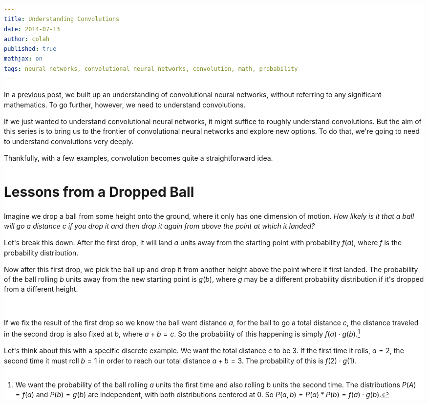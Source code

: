 ```yaml
---
title: Understanding Convolutions
date: 2014-07-13
author: colah
published: true
mathjax: on
tags: neural networks, convolutional neural networks, convolution, math, probability
---
```


In a [previous post](../2014-07-Conv-Nets-Modular/), we built up an understanding of convolutional neural networks, without referring to any significant mathematics. To go further, however, we need to understand convolutions.

If we just wanted to understand convolutional neural networks, it might suffice to roughly understand convolutions. But the aim of this series is to bring us to the frontier of convolutional neural networks and explore new options. To do that, we're going to need to understand convolutions very deeply.

Thankfully, with a few examples, convolution becomes quite a straightforward idea.

Lessons from a Dropped Ball
============================

Imagine we drop a ball from some height onto the ground, where it only has one dimension of motion. *How likely is it that a ball will go a distance $c$ if you drop it and then drop it again from above the point at which it landed?*

Let's break this down. After the first drop, it will land $a$ units away from the starting point with probability $f(a)$, where $f$ is the probability distribution.

Now after this first drop, we pick the ball up and drop it from another height above the point where it first landed. The probability of the ball rolling $b$ units away from the new starting point is $g(b)$, where $g$ may be a different probability distribution if it's dropped from a different height.


<div class="bigcenterimgcontainer">
<img src="img/ProbConv-fagb.png" alt="" style="">
</div>
<div class="spaceafterimg"></div>


If we fix the result of the first drop so we know the ball went distance $a$, for the ball to go a total distance $c$, the distance traveled in the second drop is also fixed at $b$, where $a+b=c$. So the probability of this happening is simply $f(a) \cdot g(b)$.[^expl]

[^expl]:
    We want the probability of the ball rolling $a$ units the first time and also rolling $b$ units the second time. The distributions $P(A) = f(a)$ and $P(b) = g(b)$ are independent, with both distributions centered at 0. So $P(a,b) = P(a) * P(b) = f(a) \cdot g(b)$.

Let's think about this with a specific discrete example. We want the total distance $c$ to be 3. If the first time it rolls, $a=2$, the second time it must roll $b=1$ in order to reach our total distance $a+b=3$. The probability of this is $f(2) \cdot g(1)$. 
